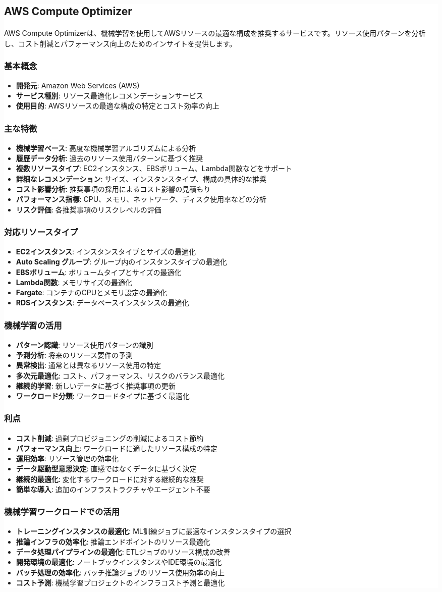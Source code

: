 ## AWS Compute Optimizer

AWS Compute Optimizerは、機械学習を使用してAWSリソースの最適な構成を推奨するサービスです。リソース使用パターンを分析し、コスト削減とパフォーマンス向上のためのインサイトを提供します。

### 基本概念

- **開発元**: Amazon Web Services (AWS)
- **サービス種別**: リソース最適化レコメンデーションサービス
- **使用目的**: AWSリソースの最適な構成の特定とコスト効率の向上

### 主な特徴

- **機械学習ベース**: 高度な機械学習アルゴリズムによる分析
- **履歴データ分析**: 過去のリソース使用パターンに基づく推奨
- **複数リソースタイプ**: EC2インスタンス、EBSボリューム、Lambda関数などをサポート
- **詳細なレコメンデーション**: サイズ、インスタンスタイプ、構成の具体的な推奨
- **コスト影響分析**: 推奨事項の採用によるコスト影響の見積もり
- **パフォーマンス指標**: CPU、メモリ、ネットワーク、ディスク使用率などの分析
- **リスク評価**: 各推奨事項のリスクレベルの評価

### 対応リソースタイプ

- **EC2インスタンス**: インスタンスタイプとサイズの最適化
- **Auto Scaling グループ**: グループ内のインスタンスタイプの最適化
- **EBSボリューム**: ボリュームタイプとサイズの最適化
- **Lambda関数**: メモリサイズの最適化
- **Fargate**: コンテナのCPUとメモリ設定の最適化
- **RDSインスタンス**: データベースインスタンスの最適化

### 機械学習の活用

- **パターン認識**: リソース使用パターンの識別
- **予測分析**: 将来のリソース要件の予測
- **異常検出**: 通常とは異なるリソース使用の特定
- **多次元最適化**: コスト、パフォーマンス、リスクのバランス最適化
- **継続的学習**: 新しいデータに基づく推奨事項の更新
- **ワークロード分類**: ワークロードタイプに基づく最適化

### 利点

- **コスト削減**: 過剰プロビジョニングの削減によるコスト節約
- **パフォーマンス向上**: ワークロードに適したリソース構成の特定
- **運用効率**: リソース管理の効率化
- **データ駆動型意思決定**: 直感ではなくデータに基づく決定
- **継続的最適化**: 変化するワークロードに対する継続的な推奨
- **簡単な導入**: 追加のインフラストラクチャやエージェント不要

### 機械学習ワークロードでの活用

- **トレーニングインスタンスの最適化**: ML訓練ジョブに最適なインスタンスタイプの選択
- **推論インフラの効率化**: 推論エンドポイントのリソース最適化
- **データ処理パイプラインの最適化**: ETLジョブのリソース構成の改善
- **開発環境の最適化**: ノートブックインスタンスやIDE環境の最適化
- **バッチ処理の効率化**: バッチ推論ジョブのリソース使用効率の向上
- **コスト予測**: 機械学習プロジェクトのインフラコスト予測と最適化
